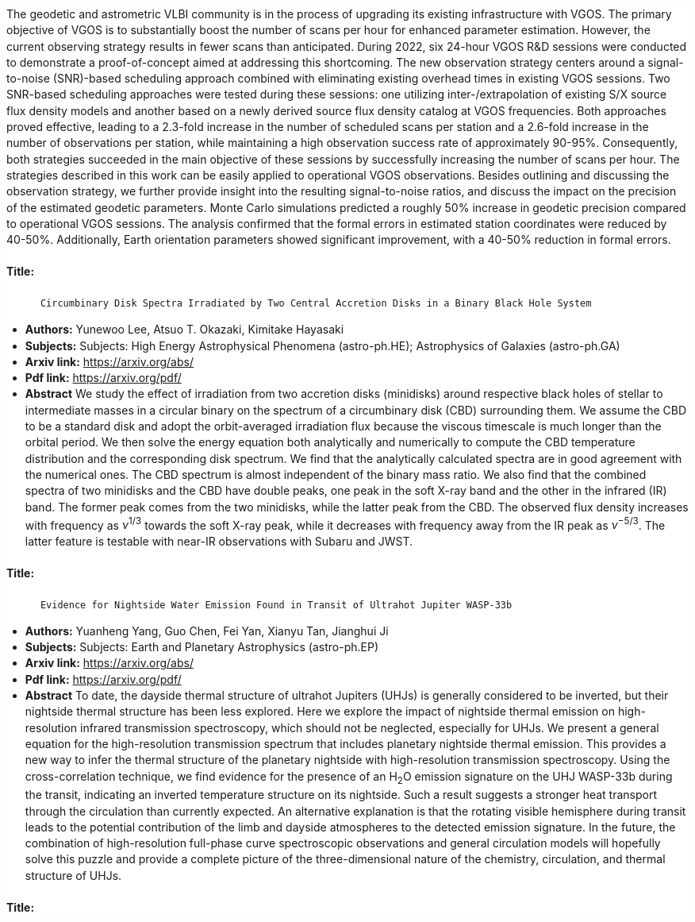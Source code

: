  The geodetic and astrometric VLBI community is in the process of upgrading its existing infrastructure with VGOS. The primary objective of VGOS is to substantially boost the number of scans per hour for enhanced parameter estimation. However, the current observing strategy results in fewer scans than anticipated. During 2022, six 24-hour VGOS R&D sessions were conducted to demonstrate a proof-of-concept aimed at addressing this shortcoming. The new observation strategy centers around a signal-to-noise (SNR)-based scheduling approach combined with eliminating existing overhead times in existing VGOS sessions. Two SNR-based scheduling approaches were tested during these sessions: one utilizing inter-/extrapolation of existing S/X source flux density models and another based on a newly derived source flux density catalog at VGOS frequencies. Both approaches proved effective, leading to a 2.3-fold increase in the number of scheduled scans per station and a 2.6-fold increase in the number of observations per station, while maintaining a high observation success rate of approximately 90-95%. Consequently, both strategies succeeded in the main objective of these sessions by successfully increasing the number of scans per hour. The strategies described in this work can be easily applied to operational VGOS observations. Besides outlining and discussing the observation strategy, we further provide insight into the resulting signal-to-noise ratios, and discuss the impact on the precision of the estimated geodetic parameters. Monte Carlo simulations predicted a roughly 50% increase in geodetic precision compared to operational VGOS sessions. The analysis confirmed that the formal errors in estimated station coordinates were reduced by 40-50%. Additionally, Earth orientation parameters showed significant improvement, with a 40-50% reduction in formal errors.
#### Title:
          Circumbinary Disk Spectra Irradiated by Two Central Accretion Disks in a Binary Black Hole System
 - **Authors:** Yunewoo Lee, Atsuo T. Okazaki, Kimitake Hayasaki
 - **Subjects:** Subjects:
High Energy Astrophysical Phenomena (astro-ph.HE); Astrophysics of Galaxies (astro-ph.GA)
 - **Arxiv link:** https://arxiv.org/abs/
 - **Pdf link:** https://arxiv.org/pdf/
 - **Abstract**
 We study the effect of irradiation from two accretion disks (minidisks) around respective black holes of stellar to intermediate masses in a circular binary on the spectrum of a circumbinary disk (CBD) surrounding them. We assume the CBD to be a standard disk and adopt the orbit-averaged irradiation flux because the viscous timescale is much longer than the orbital period. We then solve the energy equation both analytically and numerically to compute the CBD temperature distribution and the corresponding disk spectrum. We find that the analytically calculated spectra are in good agreement with the numerical ones. The CBD spectrum is almost independent of the binary mass ratio. We also find that the combined spectra of two minidisks and the CBD have double peaks, one peak in the soft X-ray band and the other in the infrared (IR) band. The former peak comes from the two minidisks, while the latter peak from the CBD. The observed flux density increases with frequency as $\nu^{1/3}$ towards the soft X-ray peak, while it decreases with frequency away from the IR peak as $\nu^{-5/3}$. The latter feature is testable with near-IR observations with Subaru and JWST.
#### Title:
          Evidence for Nightside Water Emission Found in Transit of Ultrahot Jupiter WASP-33b
 - **Authors:** Yuanheng Yang, Guo Chen, Fei Yan, Xianyu Tan, Jianghui Ji
 - **Subjects:** Subjects:
Earth and Planetary Astrophysics (astro-ph.EP)
 - **Arxiv link:** https://arxiv.org/abs/
 - **Pdf link:** https://arxiv.org/pdf/
 - **Abstract**
 To date, the dayside thermal structure of ultrahot Jupiters (UHJs) is generally considered to be inverted, but their nightside thermal structure has been less explored. Here we explore the impact of nightside thermal emission on high-resolution infrared transmission spectroscopy, which should not be neglected, especially for UHJs. We present a general equation for the high-resolution transmission spectrum that includes planetary nightside thermal emission. This provides a new way to infer the thermal structure of the planetary nightside with high-resolution transmission spectroscopy. Using the cross-correlation technique, we find evidence for the presence of an H$_2$O emission signature on the UHJ WASP-33b during the transit, indicating an inverted temperature structure on its nightside. Such a result suggests a stronger heat transport through the circulation than currently expected. An alternative explanation is that the rotating visible hemisphere during transit leads to the potential contribution of the limb and dayside atmospheres to the detected emission signature. In the future, the combination of high-resolution full-phase curve spectroscopic observations and general circulation models will hopefully solve this puzzle and provide a complete picture of the three-dimensional nature of the chemistry, circulation, and thermal structure of UHJs.
#### Title: